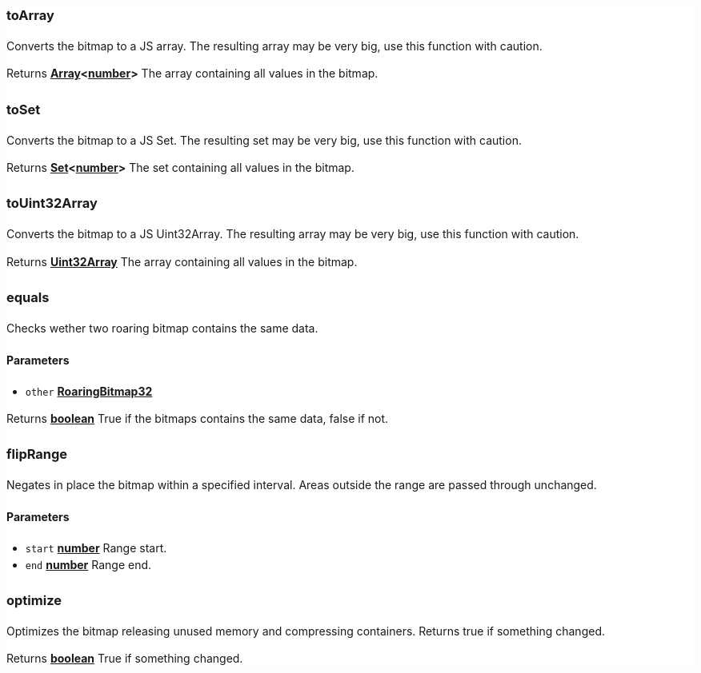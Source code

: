 ### toArray

Converts the bitmap to a JS array.
The resulting array may be very big, use this function with caution.

Returns **[Array](https://developer.mozilla.org/docs/Web/JavaScript/Reference/Global_Objects/Array)&lt;[number](https://developer.mozilla.org/docs/Web/JavaScript/Reference/Global_Objects/Number)>** The array containing all values in the bitmap.

### toSet

Converts the bitmap to a JS Set<number>.
The resulting set may be very big, use this function with caution.

Returns **[Set](https://developer.mozilla.org/docs/Web/JavaScript/Reference/Global_Objects/Set)&lt;[number](https://developer.mozilla.org/docs/Web/JavaScript/Reference/Global_Objects/Number)>** The set containing all values in the bitmap.

### toUint32Array

Converts the bitmap to a JS Uint32Array.
The resulting array may be very big, use this function with caution.

Returns **[Uint32Array](https://developer.mozilla.org/docs/Web/JavaScript/Reference/Global_Objects/Uint32Array)** The array containing all values in the bitmap.

### equals

Checks wether two roaring bitmap contains the same data.

#### Parameters

-   `other` **[RoaringBitmap32](#roaringbitmap32)** 

Returns **[boolean](https://developer.mozilla.org/docs/Web/JavaScript/Reference/Global_Objects/Boolean)** True if the bitmaps contains the same data, false if not.

### flipRange

Negates in place the bitmap within a specified interval.
Areas outside the range are passed through unchanged.

#### Parameters

-   `start` **[number](https://developer.mozilla.org/docs/Web/JavaScript/Reference/Global_Objects/Number)** Range start.
-   `end` **[number](https://developer.mozilla.org/docs/Web/JavaScript/Reference/Global_Objects/Number)** Range end.

### optimize

Optimizes the bitmap releasing unused memory and compressing containers.
Returns true if something changed.

Returns **[boolean](https://developer.mozilla.org/docs/Web/JavaScript/Reference/Global_Objects/Boolean)** True if something changed.
